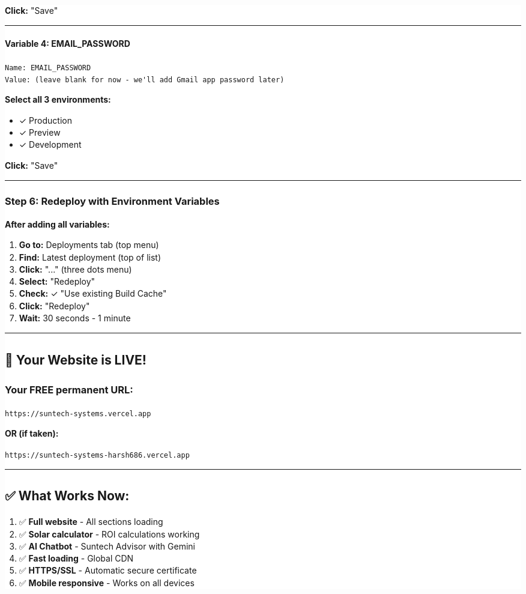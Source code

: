 **Click:** "Save"

---

#### **Variable 4: EMAIL_PASSWORD**
```
Name: EMAIL_PASSWORD
Value: (leave blank for now - we'll add Gmail app password later)
```
**Select all 3 environments:**
- ✓ Production
- ✓ Preview
- ✓ Development

**Click:** "Save"

---

### **Step 6: Redeploy with Environment Variables**

**After adding all variables:**

1. **Go to:** Deployments tab (top menu)
2. **Find:** Latest deployment (top of list)
3. **Click:** "..." (three dots menu)
4. **Select:** "Redeploy"
5. **Check:** ✓ "Use existing Build Cache"
6. **Click:** "Redeploy"
7. **Wait:** 30 seconds - 1 minute

---

## 🎉 Your Website is LIVE!

### **Your FREE permanent URL:**
```
https://suntech-systems.vercel.app
```

**OR (if taken):**
```
https://suntech-systems-harsh686.vercel.app
```

---

## ✅ What Works Now:

1. ✅ **Full website** - All sections loading
2. ✅ **Solar calculator** - ROI calculations working
3. ✅ **AI Chatbot** - Suntech Advisor with Gemini
4. ✅ **Fast loading** - Global CDN
5. ✅ **HTTPS/SSL** - Automatic secure certificate
6. ✅ **Mobile responsive** - Works on all devices
